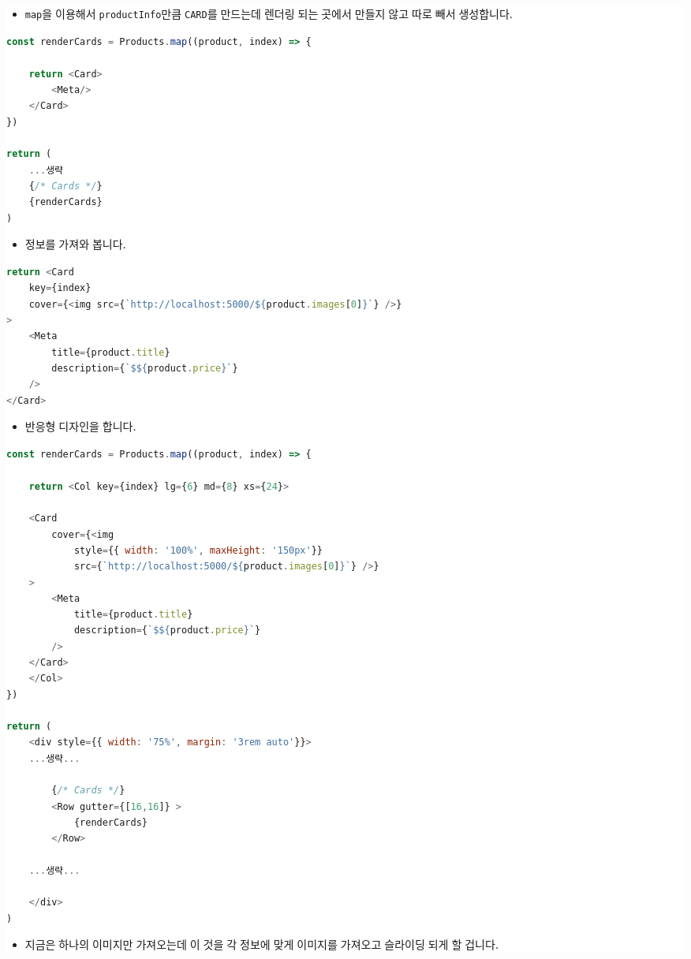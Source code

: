 - `map`을 이용해서 `productInfo`만큼 `CARD`를 만드는데 렌더링 되는 곳에서 만들지 않고 따로 빼서 생성합니다.

```js
const renderCards = Products.map((product, index) => {
    
    return <Card>
        <Meta/>
    </Card>
})

return (
    ...생략
    {/* Cards */}
    {renderCards}
)
```

- 정보를 가져와 봅니다.

```js
return <Card
    key={index}
    cover={<img src={`http://localhost:5000/${product.images[0]}`} />}
>
    <Meta
        title={product.title}
        description={`$${product.price}`}
    />
</Card>
```

- 반응형 디자인을 합니다.

```js
const renderCards = Products.map((product, index) => {
    
    return <Col key={index} lg={6} md={8} xs={24}>

    <Card
        cover={<img
            style={{ width: '100%', maxHeight: '150px'}}
            src={`http://localhost:5000/${product.images[0]}`} />}
    >
        <Meta
            title={product.title}
            description={`$${product.price}`}
        />
    </Card>
    </Col>
})

return (
    <div style={{ width: '75%', margin: '3rem auto'}}>
    ...생략...

        {/* Cards */}
        <Row gutter={[16,16]} >
            {renderCards}
        </Row>

    ...생략...

    </div>
)
```
- 지금은 하나의 이미지만 가져오는데 이 것을 각 정보에 맞게 이미지를 가져오고 슬라이딩 되게 할 겁니다.
